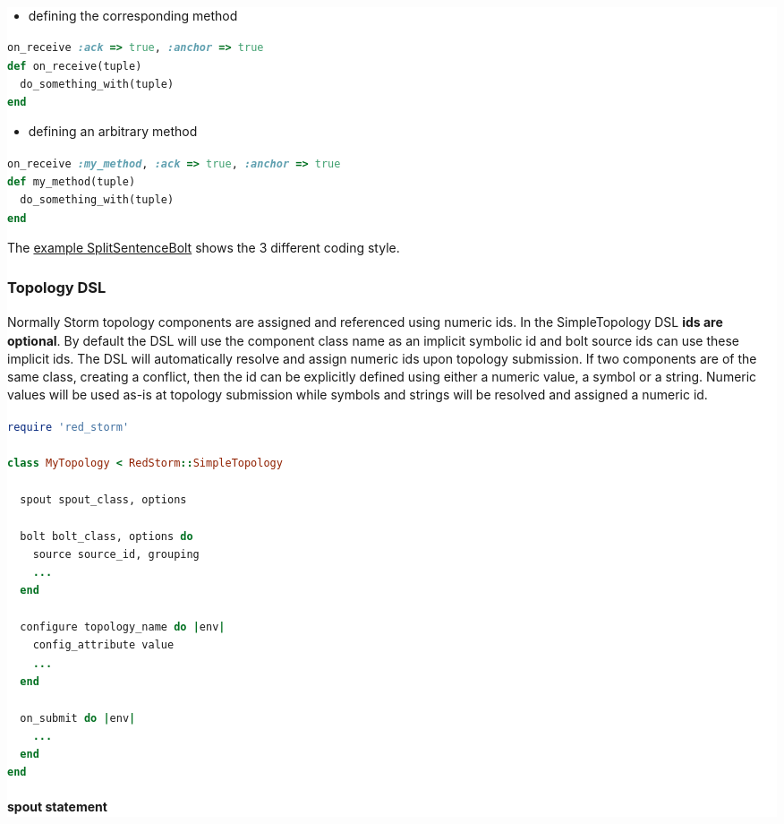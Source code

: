 - defining the corresponding method

```ruby
on_receive :ack => true, :anchor => true 
def on_receive(tuple)
  do_something_with(tuple)
end
```

- defining an arbitrary method

```ruby
on_receive :my_method, :ack => true, :anchor => true 
def my_method(tuple)
  do_something_with(tuple)
end
```

The [example SplitSentenceBolt](https://github.com/colinsurprenant/redstorm/tree/master/examples/simple/split_sentence_bolt.rb) shows the 3 different coding style.

### Topology DSL

Normally Storm topology components are assigned and referenced using numeric ids. In the SimpleTopology DSL **ids are optional**. By default the DSL will use the component class name as an implicit symbolic id and bolt source ids can use these implicit ids. The DSL will automatically resolve and assign numeric ids upon topology submission. If two components are of the same class, creating a conflict, then the id can be explicitly defined using either a numeric value, a symbol or a string. Numeric values will be used as-is at topology submission while symbols and strings will be resolved and assigned a numeric id.

```ruby
require 'red_storm'

class MyTopology < RedStorm::SimpleTopology
  
  spout spout_class, options 
  
  bolt bolt_class, options do
    source source_id, grouping
    ...
  end
  
  configure topology_name do |env|
    config_attribute value
    ...
  end

  on_submit do |env|
    ...
  end
end
```

#### spout statement
